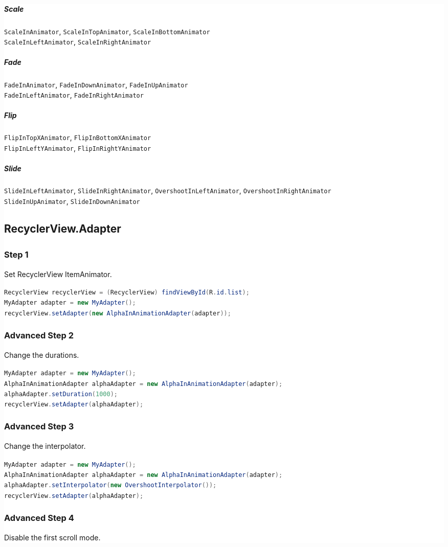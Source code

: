 ##### Scale
`ScaleInAnimator`, `ScaleInTopAnimator`, `ScaleInBottomAnimator`  
`ScaleInLeftAnimator`, `ScaleInRightAnimator`


##### Fade
`FadeInAnimator`, `FadeInDownAnimator`, `FadeInUpAnimator`  
`FadeInLeftAnimator`, `FadeInRightAnimator`

##### Flip
`FlipInTopXAnimator`, `FlipInBottomXAnimator`  
`FlipInLeftYAnimator`, `FlipInRightYAnimator`

##### Slide
`SlideInLeftAnimator`, `SlideInRightAnimator`, `OvershootInLeftAnimator`, `OvershootInRightAnimator`  
`SlideInUpAnimator`, `SlideInDownAnimator`

## RecyclerView.Adapter
### Step 1

Set RecyclerView ItemAnimator.

```java
RecyclerView recyclerView = (RecyclerView) findViewById(R.id.list);
MyAdapter adapter = new MyAdapter();
recyclerView.setAdapter(new AlphaInAnimationAdapter(adapter));
```

### Advanced Step 2

Change the durations.

```java
MyAdapter adapter = new MyAdapter();
AlphaInAnimationAdapter alphaAdapter = new AlphaInAnimationAdapter(adapter);
alphaAdapter.setDuration(1000);
recyclerView.setAdapter(alphaAdapter);
```

### Advanced Step 3

Change the interpolator.

```java
MyAdapter adapter = new MyAdapter();
AlphaInAnimationAdapter alphaAdapter = new AlphaInAnimationAdapter(adapter);
alphaAdapter.setInterpolator(new OvershootInterpolator());
recyclerView.setAdapter(alphaAdapter);
```

### Advanced Step 4

Disable the first scroll mode.
